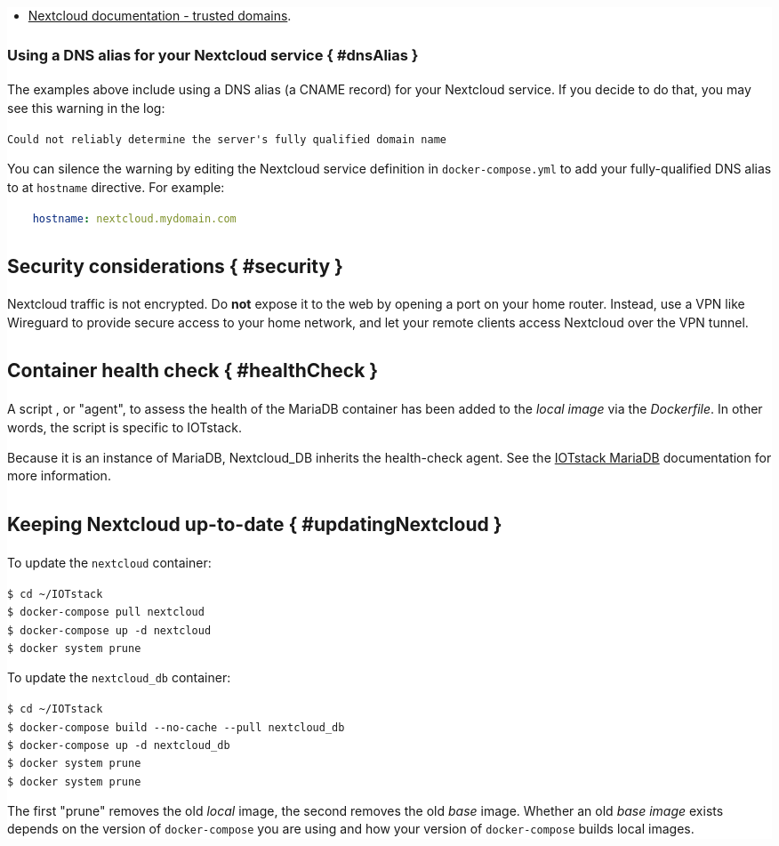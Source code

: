 * [Nextcloud documentation - trusted domains](https://docs.nextcloud.com/server/21/admin_manual/installation/installation_wizard.html#trusted-domains).

### Using a DNS alias for your Nextcloud service { #dnsAlias }

The examples above include using a DNS alias (a CNAME record) for your Nextcloud service. If you decide to do that, you may see this warning in the log:

```
Could not reliably determine the server's fully qualified domain name
```

You can silence the warning by editing the Nextcloud service definition in `docker-compose.yml` to add your fully-qualified DNS alias to at `hostname` directive. For example:

```yaml
    hostname: nextcloud.mydomain.com
```

## Security considerations { #security }

Nextcloud traffic is not encrypted. Do **not** expose it to the web by opening a port on your home router. Instead, use a VPN like Wireguard to provide secure access to your home network, and let your remote clients access Nextcloud over the VPN tunnel.

## Container health check  { #healthCheck }

A script , or "agent", to assess the health of the MariaDB container has been added to the *local image* via the *Dockerfile*. In other words, the script is specific to IOTstack.

Because it is an instance of MariaDB, Nextcloud_DB inherits the health-check agent. See the [IOTstack MariaDB](MariaDB.md) documentation for more information.

## Keeping Nextcloud up-to-date { #updatingNextcloud }

To update the `nextcloud` container:

```console
$ cd ~/IOTstack
$ docker-compose pull nextcloud
$ docker-compose up -d nextcloud
$ docker system prune
```

To update the `nextcloud_db` container:

```console
$ cd ~/IOTstack
$ docker-compose build --no-cache --pull nextcloud_db
$ docker-compose up -d nextcloud_db
$ docker system prune
$ docker system prune
```

The first "prune" removes the old *local* image, the second removes the old *base* image. Whether an old *base image* exists depends on the version of `docker-compose` you are using and how your version of `docker-compose` builds local images.
